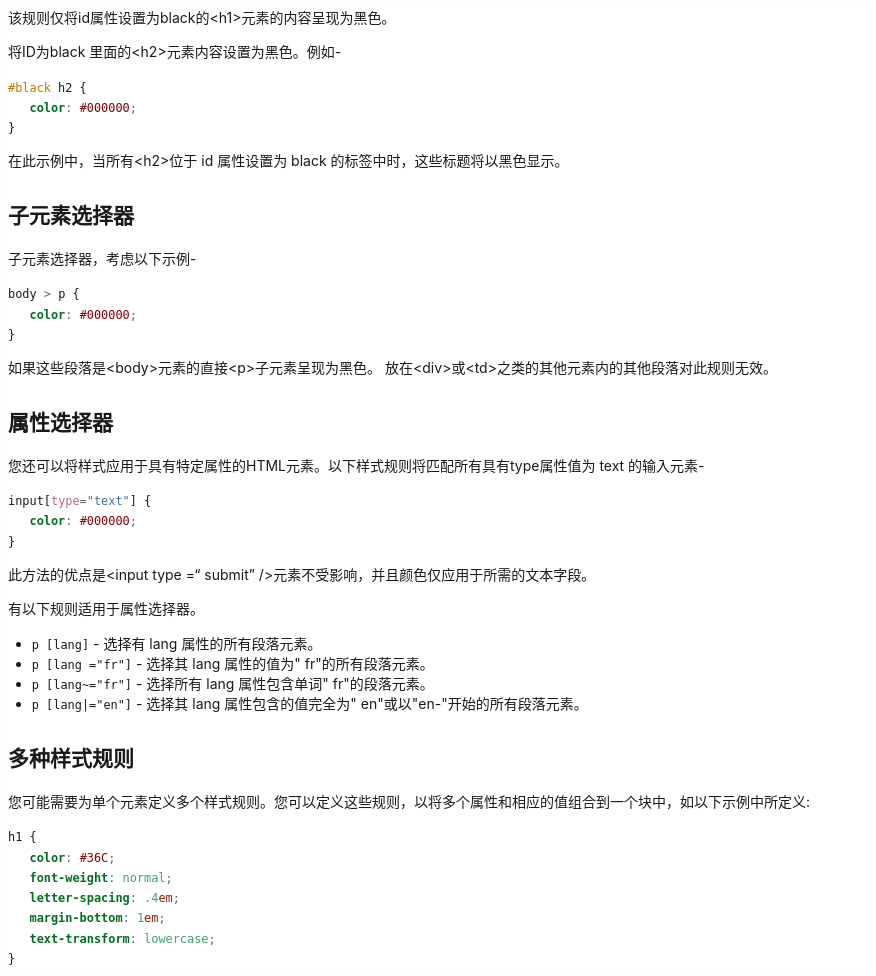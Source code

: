 该规则仅将id属性设置为black的\<h1>元素的内容呈现为黑色。

将ID为black 里面的\<h2>元素内容设置为黑色。例如-



```css
#black h2 {
   color: #000000; 
}
```

在此示例中，当所有\<h2>位于 id 属性设置为 black 的标签中时，这些标题将以黑色显示。

## 子元素选择器

子元素选择器，考虑以下示例-



```css
body > p {
   color: #000000; 
}
```

如果这些段落是\<body>元素的直接\<p>子元素呈现为黑色。 放在\<div>或\<td>之类的其他元素内的其他段落对此规则无效。

## 属性选择器

您还可以将样式应用于具有特定属性的HTML元素。以下样式规则将匹配所有具有type属性值为 text 的输入元素-



```css
input[type="text"] {
   color: #000000; 
}
```

此方法的优点是\<input type =“ submit” />元素不受影响，并且颜色仅应用于所需的文本字段。

有以下规则适用于属性选择器。

- `p [lang]`        - 选择有 lang 属性的所有段落元素。
- `p [lang ="fr"]`   - 选择其 lang 属性的值为" fr"的所有段落元素。
- `p [lang~="fr"]`  - 选择所有 lang 属性包含单词" fr"的段落元素。
- `p [lang|="en"]` - 选择其 lang 属性包含的值完全为" en"或以"en-"开始的所有段落元素。

## 多种样式规则

您可能需要为单个元素定义多个样式规则。您可以定义这些规则，以将多个属性和相应的值组合到一个块中，如以下示例中所定义:



```css
h1 {
   color: #36C;
   font-weight: normal;
   letter-spacing: .4em;
   margin-bottom: 1em;
   text-transform: lowercase;
}
```
